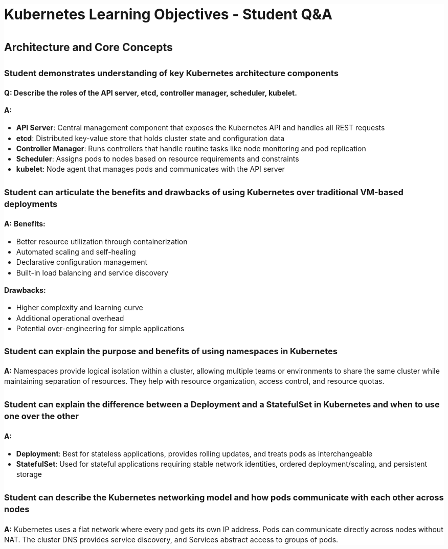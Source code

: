 # Kubernetes Learning Objectives - Student Q&A

## Architecture and Core Concepts

### Student demonstrates understanding of key Kubernetes architecture components
**Q: Describe the roles of the API server, etcd, controller manager, scheduler, kubelet.**

**A:** 
- **API Server**: Central management component that exposes the Kubernetes API and handles all REST requests
- **etcd**: Distributed key-value store that holds cluster state and configuration data
- **Controller Manager**: Runs controllers that handle routine tasks like node monitoring and pod replication
- **Scheduler**: Assigns pods to nodes based on resource requirements and constraints
- **kubelet**: Node agent that manages pods and communicates with the API server

### Student can articulate the benefits and drawbacks of using Kubernetes over traditional VM-based deployments
**A:** 
**Benefits:**
- Better resource utilization through containerization
- Automated scaling and self-healing
- Declarative configuration management
- Built-in load balancing and service discovery

**Drawbacks:**
- Higher complexity and learning curve
- Additional operational overhead
- Potential over-engineering for simple applications

### Student can explain the purpose and benefits of using namespaces in Kubernetes
**A:** Namespaces provide logical isolation within a cluster, allowing multiple teams or environments to share the same cluster while maintaining separation of resources. They help with resource organization, access control, and resource quotas.

### Student can explain the difference between a Deployment and a StatefulSet in Kubernetes and when to use one over the other
**A:** 
- **Deployment**: Best for stateless applications, provides rolling updates, and treats pods as interchangeable
- **StatefulSet**: Used for stateful applications requiring stable network identities, ordered deployment/scaling, and persistent storage

### Student can describe the Kubernetes networking model and how pods communicate with each other across nodes
**A:** Kubernetes uses a flat network where every pod gets its own IP address. Pods can communicate directly across nodes without NAT. The cluster DNS provides service discovery, and Services abstract access to groups of pods.
